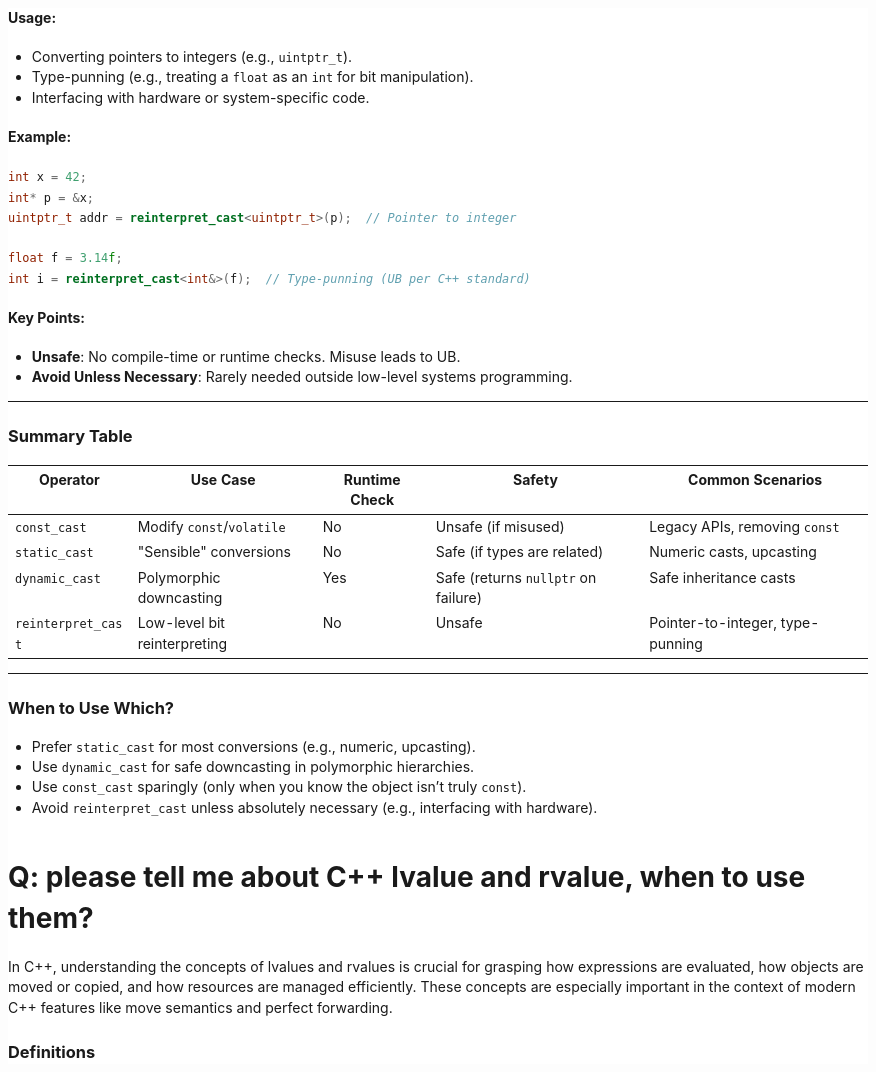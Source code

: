 #### **Usage**:
   - Converting pointers to integers (e.g., `uintptr_t`).
   - Type-punning (e.g., treating a `float` as an `int` for bit manipulation).
   - Interfacing with hardware or system-specific code.

#### **Example**:
```cpp
int x = 42;
int* p = &x;
uintptr_t addr = reinterpret_cast<uintptr_t>(p);  // Pointer to integer

float f = 3.14f;
int i = reinterpret_cast<int&>(f);  // Type-punning (UB per C++ standard)
```

#### **Key Points**:
   - **Unsafe**: No compile-time or runtime checks. Misuse leads to UB.
   - **Avoid Unless Necessary**: Rarely needed outside low-level systems programming.

---

### **Summary Table**
| Operator          | Use Case | Runtime Check | Safety | Common Scenarios |
|-------------------|----------|---------------|--------|------------------|
| `const_cast`      | Modify `const`/`volatile` | No | Unsafe (if misused) | Legacy APIs, removing `const` |
| `static_cast`     | "Sensible" conversions | No | Safe (if types are related) | Numeric casts, upcasting |
| `dynamic_cast`    | Polymorphic downcasting | Yes | Safe (returns `nullptr` on failure) | Safe inheritance casts |
| `reinterpret_cast` | Low-level bit reinterpreting | No | Unsafe | Pointer-to-integer, type-punning |

---

### **When to Use Which?**
- Prefer `static_cast` for most conversions (e.g., numeric, upcasting).
- Use `dynamic_cast` for safe downcasting in polymorphic hierarchies.
- Use `const_cast` sparingly (only when you know the object isn’t truly `const`).
- Avoid `reinterpret_cast` unless absolutely necessary (e.g., interfacing with hardware).


# Q: please tell me about C++ lvalue and rvalue, when to use them?

In C++, understanding the concepts of lvalues and rvalues is crucial for grasping how expressions are evaluated, how objects are moved or copied, and how resources are managed efficiently. These concepts are especially important in the context of modern C++ features like move semantics and perfect forwarding.

### Definitions
